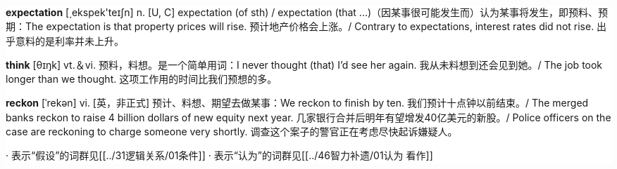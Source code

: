 <span class="vocabulary">**expectation**</span> [͵ekspek'teɪʃn] 
<span class="definition">n. [U, C] expectation (of sth) / expectation (that ...)（因某事很可能发生而）认为某事将发生，即预料、预期：</span>The expectation is that property prices will rise. 预计地产价格会上涨。/ Contrary to expectations, interest rates did not rise. 出乎意料的是利率并未上升。

<span class="vocabulary">**think**</span> [θɪŋk] 
<span class="definition">vt.＆vi. 预料，料想。是一个简单用词：</span>I never thought (that) I’d see her again. 我从未料想到还会见到她。/ The job took longer than we thought. 这项工作用的时间比我们预想的多。
           
<span class="vocabulary">**reckon**</span> [ˈrekən]
<span class="definition">vi. [英，非正式] 预计、料想、期望去做某事：</span>We reckon to finish by ten. 我们预计十点钟以前结束。/ The merged banks reckon to raise 4 billion dollars of new equity next year. 几家银行合并后明年有望增发40亿美元的新股。/ Police officers on the case are reckoning to charge someone very shortly. 调查这个案子的警官正在考虑尽快起诉嫌疑人。

· 表示“假设”的词群见[[../31逻辑关系/01条件]]
· 表示“认为”的词群见[[../46智力补遗/01认为 看作]]
